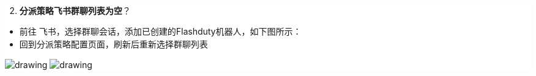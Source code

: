 2. **分派策略飞书群聊列表为空**？

- 前往 飞书，选择群聊会话，添加已创建的Flashduty机器人，如下图所示：
- 回到分派策略配置页面，刷新后重新选择群聊列表

<img alt="drawing" width="800" src="https://fcdoc.github.io/img/zh/flashduty/mixin/instant_messaging/lark/13.avif" />
<img src="https://fcdoc.github.io/img/zh/flashduty/mixin/instant_messaging/lark/14.avif" alt="drawing" width="800"/>
